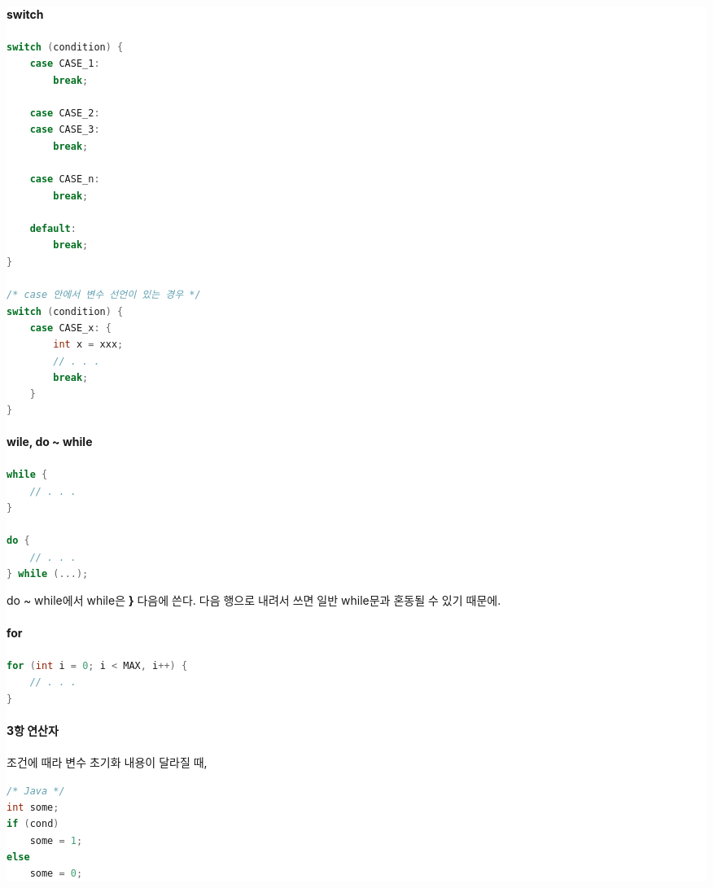 #### switch

```csharp
switch (condition) {
	case CASE_1:
		break;

	case CASE_2:
	case CASE_3:
		break;

	case CASE_n:
		break;

	default:
		break;
}

/* case 안에서 변수 선언이 있는 경우 */
switch (condition) {
	case CASE_x: {
		int x = xxx;
		// . . .	
		break;
	}
}
```

#### wile, do ~ while

```c
while {
	// . . .
}

do {
	// . . .
} while (...);
```
do ~ while에서 while은 **}** 다음에 쓴다. 다음 행으로 내려서 쓰면 일반 while문과 혼동될 수 있기 때문에.

#### for

```csharp
for (int i = 0; i < MAX, i++) {
	// . . .
}
```

#### 3항 연산자
조건에 때라 변수 초기화 내용이 달라질 때,
```java
/* Java */
int some;
if (cond)
	some = 1;
else
	some = 0;
```
